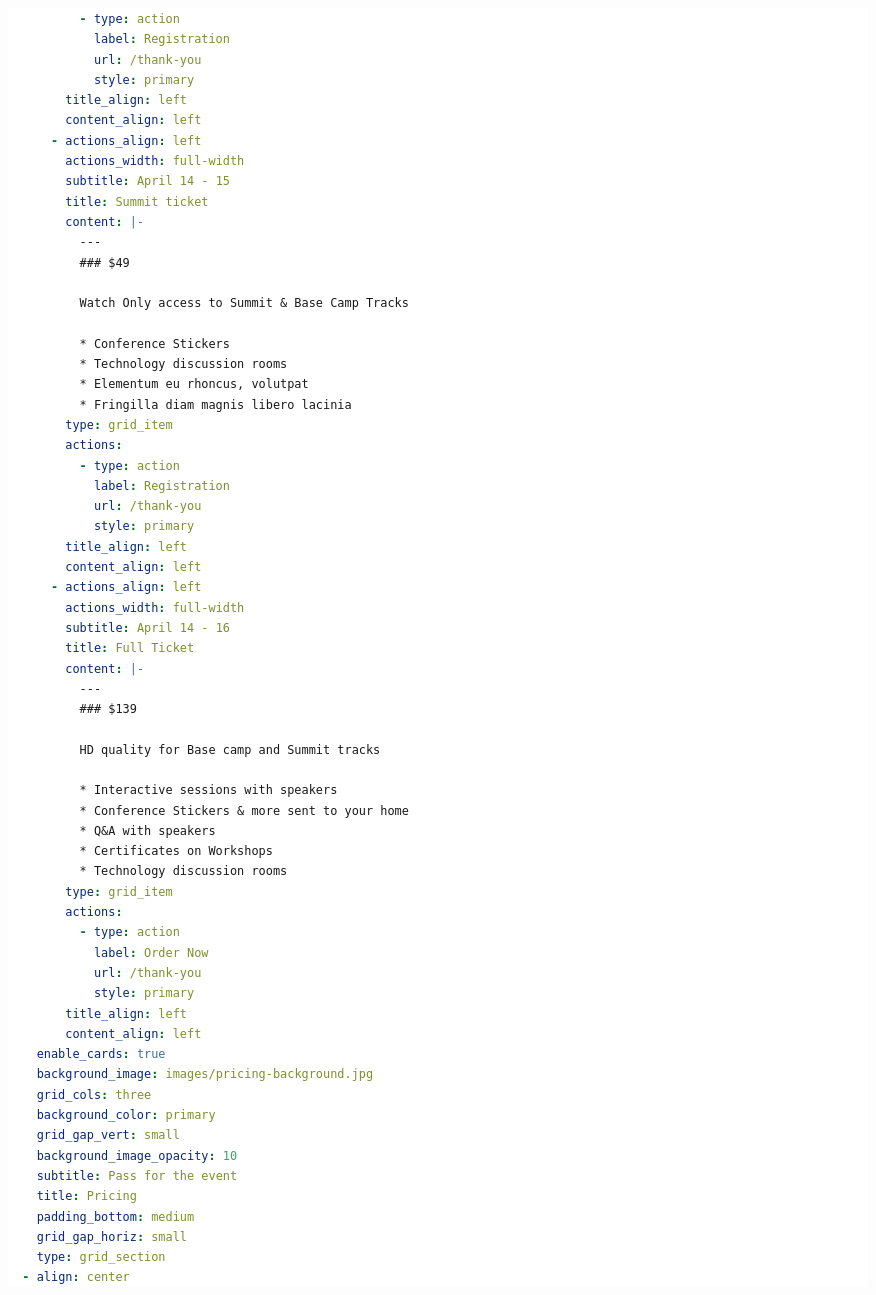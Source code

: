 ```yaml
          - type: action
            label: Registration
            url: /thank-you
            style: primary
        title_align: left
        content_align: left
      - actions_align: left
        actions_width: full-width
        subtitle: April 14 - 15
        title: Summit ticket
        content: |-
          ---
          ### $49

          Watch Only access to Summit & Base Camp Tracks

          * Conference Stickers
          * Technology discussion rooms
          * Elementum eu rhoncus, volutpat
          * Fringilla diam magnis libero lacinia
        type: grid_item
        actions:
          - type: action
            label: Registration
            url: /thank-you
            style: primary
        title_align: left
        content_align: left
      - actions_align: left
        actions_width: full-width
        subtitle: April 14 - 16
        title: Full Ticket
        content: |-
          ---
          ### $139

          HD quality for Base camp and Summit tracks

          * Interactive sessions with speakers
          * Conference Stickers & more sent to your home
          * Q&A with speakers
          * Certificates on Workshops
          * Technology discussion rooms
        type: grid_item
        actions:
          - type: action
            label: Order Now
            url: /thank-you
            style: primary
        title_align: left
        content_align: left
    enable_cards: true
    background_image: images/pricing-background.jpg
    grid_cols: three
    background_color: primary
    grid_gap_vert: small
    background_image_opacity: 10
    subtitle: Pass for the event
    title: Pricing
    padding_bottom: medium
    grid_gap_horiz: small
    type: grid_section
  - align: center
```
